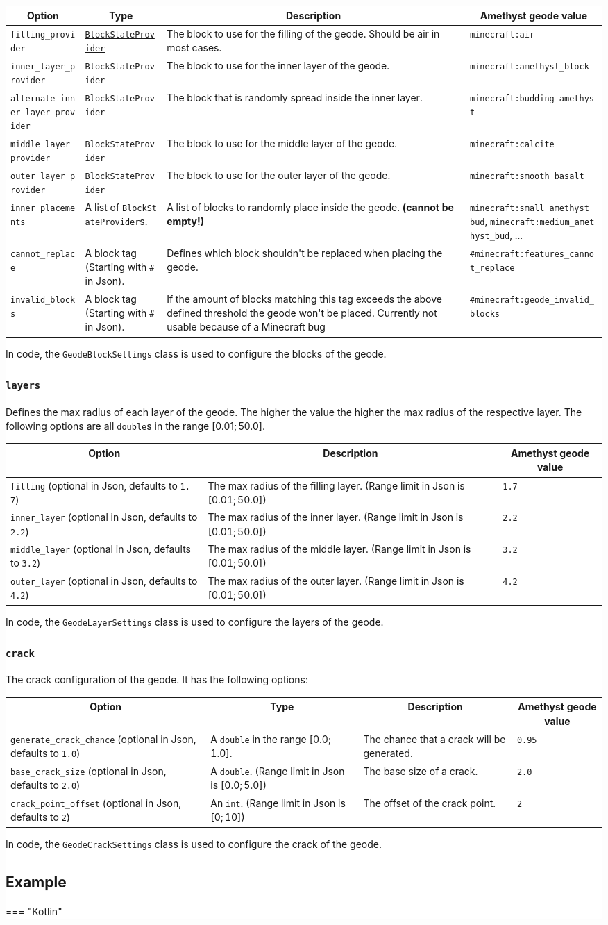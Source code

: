 | Option                           | Type                                                  | Description                                                                                                                                              | Amethyst geode value                                                 |
|----------------------------------|-------------------------------------------------------|----------------------------------------------------------------------------------------------------------------------------------------------------------|----------------------------------------------------------------------|
| `filling_provider`               | [`BlockStateProvider`](../../block-state-provider.md) | The block to use for the filling of the geode. Should be air in most cases.                                                                              | `minecraft:air`                                                      |
| `inner_layer_provider`           | `BlockStateProvider`                                  | The block to use for the inner layer of the geode.                                                                                                       | `minecraft:amethyst_block`                                           |
| `alternate_inner_layer_provider` | `BlockStateProvider`                                  | The block that is randomly spread inside the inner layer.                                                                                                | `minecraft:budding_amethyst`                                         |
| `middle_layer_provider`          | `BlockStateProvider`                                  | The block to use for the middle layer of the geode.                                                                                                      | `minecraft:calcite`                                                  |
| `outer_layer_provider`           | `BlockStateProvider`                                  | The block to use for the outer layer of the geode.                                                                                                       | `minecraft:smooth_basalt`                                            |
| `inner_placements`               | A list of `BlockStateProvider`s.                      | A list of blocks to randomly place inside the geode. **(cannot be empty!)**                                                                              | `minecraft:small_amethyst_bud`, `minecraft:medium_amethyst_bud`, ... |
| `cannot_replace`                 | A block tag (Starting with `#` in Json).              | Defines which block shouldn't be replaced when placing the geode.                                                                                        | `#minecraft:features_cannot_replace`                                 |
| `invalid_blocks`                 | A block tag (Starting with `#` in Json).              | If the amount of blocks matching this tag exceeds the above defined threshold the geode won't be placed. Currently not usable because of a Minecraft bug | `#minecraft:geode_invalid_blocks`                                    |

In code, the `GeodeBlockSettings` class is used to configure the blocks of the geode.

### `layers`

Defines the max radius of each layer of the geode. The higher the value the higher the max radius of the respective layer.
The following options are all `double`s in the range $[0.01;50.0]$.

| Option                                               | Description                                                                 | Amethyst geode value |
|------------------------------------------------------|-----------------------------------------------------------------------------|----------------------|
| `filling` (optional in Json, defaults to `1.7`)      | The max radius of the filling layer. (Range limit in Json is $[0.01;50.0]$) | `1.7`                |
| `inner_layer` (optional in Json, defaults to `2.2`)  | The max radius of the inner layer. (Range limit in Json is $[0.01;50.0]$)   | `2.2`                |
| `middle_layer` (optional in Json, defaults to `3.2`) | The max radius of the middle layer. (Range limit in Json is $[0.01;50.0]$)  | `3.2`                |
| `outer_layer` (optional in Json, defaults to `4.2`)  | The max radius of the outer layer. (Range limit in Json is $[0.01;50.0]$)   | `4.2`                |

In code, the `GeodeLayerSettings` class is used to configure the layers of the geode.

### `crack`

The crack configuration of the geode. It has the following options:

| Option                                                        | Type                                             | Description                                | Amethyst geode value |
|---------------------------------------------------------------|--------------------------------------------------|--------------------------------------------|----------------------|
| `generate_crack_chance` (optional in Json, defaults to `1.0`) | A `double` in the range $[0.0;1.0]$.             | The chance that a crack will be generated. | `0.95`               |
| `base_crack_size` (optional in Json, defaults to `2.0`)       | A `double`. (Range limit in Json is $[0.0;5.0]$) | The base size of a crack.                  | `2.0`                |
| `crack_point_offset` (optional in Json, defaults to `2`)      | An `int`. (Range limit in Json is $[0;10]$)      | The offset of the crack point.             | `2`                  |

In code, the `GeodeCrackSettings` class is used to configure the crack of the geode.

## Example

=== "Kotlin"
